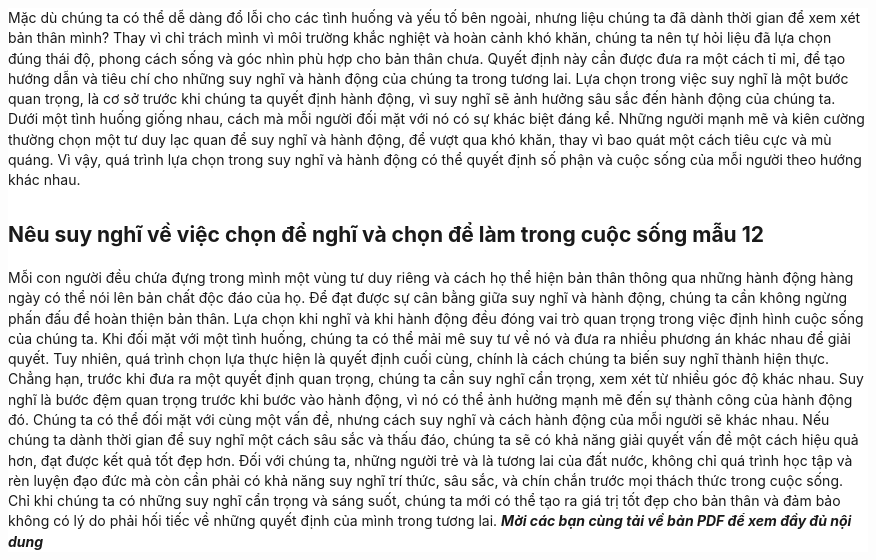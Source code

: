 Mặc dù chúng ta có thể dễ dàng đổ lỗi cho các tình huống và yếu tố bên ngoài, nhưng liệu chúng ta đã dành thời gian để xem xét bản thân mình? Thay vì chỉ trách mình vì môi trường khắc nghiệt và hoàn cảnh khó khăn, chúng ta nên tự hỏi liệu đã lựa chọn đúng thái độ, phong cách sống và góc nhìn phù hợp cho bản thân chưa. Quyết định này cần được đưa ra một cách tỉ mỉ, để tạo hướng dẫn và tiêu chí cho những suy nghĩ và hành động của chúng ta trong tương lai.
Lựa chọn trong việc suy nghĩ là một bước quan trọng, là cơ sở trước khi chúng ta quyết định hành động, vì suy nghĩ sẽ ảnh hưởng sâu sắc đến hành động của chúng ta. Dưới một tình huống giống nhau, cách mà mỗi người đối mặt với nó có sự khác biệt đáng kể. Những người mạnh mẽ và kiên cường thường chọn một tư duy lạc quan để suy nghĩ và hành động, để vượt qua khó khăn, thay vì bao quát một cách tiêu cực và mù quáng. Vì vậy, quá trình lựa chọn trong suy nghĩ và hành động có thể quyết định số phận và cuộc sống của mỗi người theo hướng khác nhau.
## Nêu suy nghĩ về việc chọn để nghĩ và chọn để làm trong cuộc sống mẫu 12
Mỗi con người đều chứa đựng trong mình một vùng tư duy riêng và cách họ thể hiện bản thân thông qua những hành động hàng ngày có thể nói lên bản chất độc đáo của họ. Để đạt được sự cân bằng giữa suy nghĩ và hành động, chúng ta cần không ngừng phấn đấu để hoàn thiện bản thân.
Lựa chọn khi nghĩ và khi hành động đều đóng vai trò quan trọng trong việc định hình cuộc sống của chúng ta. Khi đối mặt với một tình huống, chúng ta có thể mải mê suy tư về nó và đưa ra nhiều phương án khác nhau để giải quyết. Tuy nhiên, quá trình chọn lựa thực hiện là quyết định cuối cùng, chính là cách chúng ta biến suy nghĩ thành hiện thực.
Chẳng hạn, trước khi đưa ra một quyết định quan trọng, chúng ta cần suy nghĩ cẩn trọng, xem xét từ nhiều góc độ khác nhau. Suy nghĩ là bước đệm quan trọng trước khi bước vào hành động, vì nó có thể ảnh hưởng mạnh mẽ đến sự thành công của hành động đó. Chúng ta có thể đối mặt với cùng một vấn đề, nhưng cách suy nghĩ và cách hành động của mỗi người sẽ khác nhau.
Nếu chúng ta dành thời gian để suy nghĩ một cách sâu sắc và thấu đáo, chúng ta sẽ có khả năng giải quyết vấn đề một cách hiệu quả hơn, đạt được kết quả tốt đẹp hơn. Đối với chúng ta, những người trẻ và là tương lai của đất nước, không chỉ quá trình học tập và rèn luyện đạo đức mà còn cần phải có khả năng suy nghĩ trí thức, sâu sắc, và chín chắn trước mọi thách thức trong cuộc sống. Chỉ khi chúng ta có những suy nghĩ cẩn trọng và sáng suốt, chúng ta mới có thể tạo ra giá trị tốt đẹp cho bản thân và đảm bảo không có lý do phải hối tiếc về những quyết định của mình trong tương lai.
_**Mời các bạn cùng tải về bản PDF để xem đầy đủ nội dung**_
